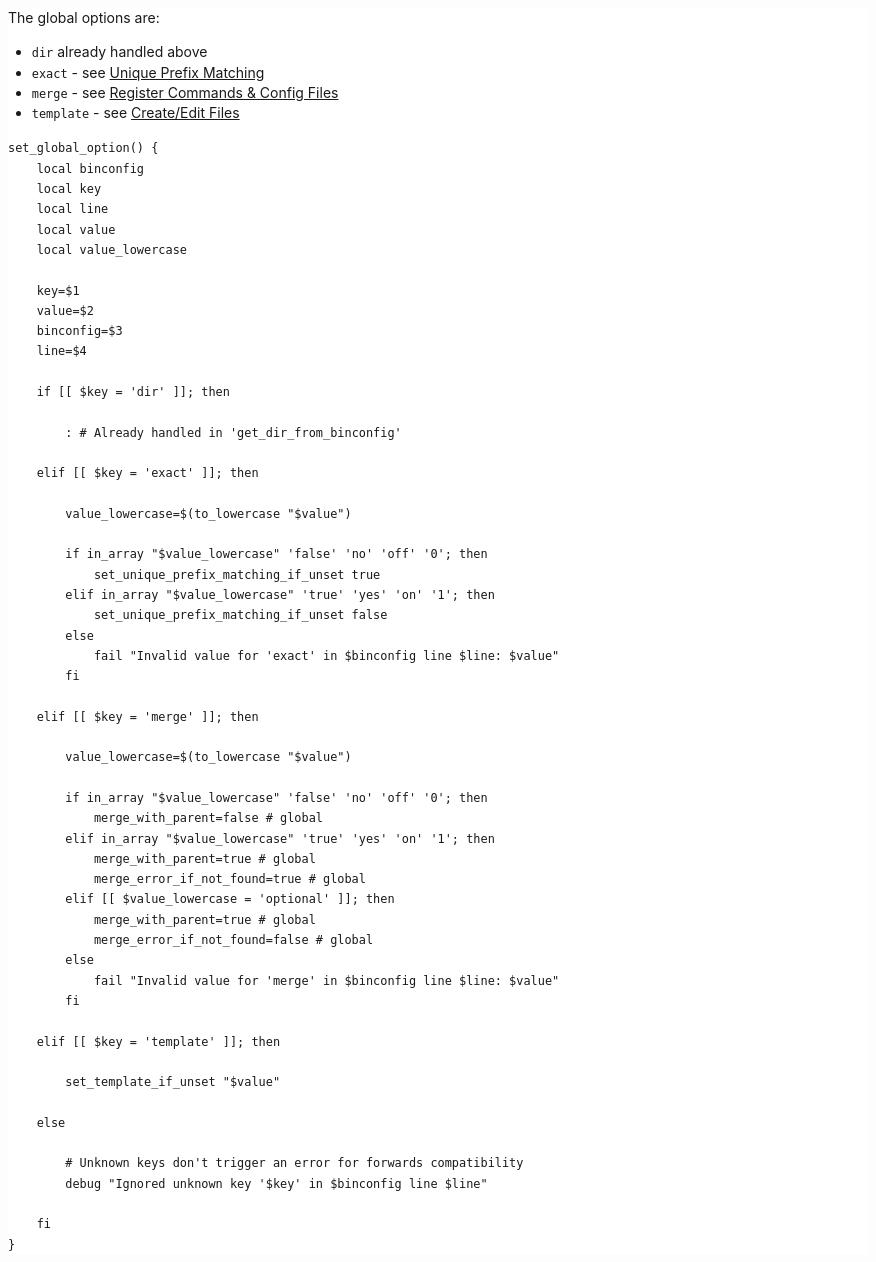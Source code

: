 The global options are:

- `dir` already handled above
- `exact` - see [Unique Prefix Matching](#unique-prefix-matching)
- `merge` - see [Register Commands & Config Files](#register-commands--config-files)
- `template` - see [Create/Edit Files](#createedit-files)

```shell
set_global_option() {
    local binconfig
    local key
    local line
    local value
    local value_lowercase

    key=$1
    value=$2
    binconfig=$3
    line=$4

    if [[ $key = 'dir' ]]; then

        : # Already handled in 'get_dir_from_binconfig'

    elif [[ $key = 'exact' ]]; then

        value_lowercase=$(to_lowercase "$value")

        if in_array "$value_lowercase" 'false' 'no' 'off' '0'; then
            set_unique_prefix_matching_if_unset true
        elif in_array "$value_lowercase" 'true' 'yes' 'on' '1'; then
            set_unique_prefix_matching_if_unset false
        else
            fail "Invalid value for 'exact' in $binconfig line $line: $value"
        fi

    elif [[ $key = 'merge' ]]; then

        value_lowercase=$(to_lowercase "$value")

        if in_array "$value_lowercase" 'false' 'no' 'off' '0'; then
            merge_with_parent=false # global
        elif in_array "$value_lowercase" 'true' 'yes' 'on' '1'; then
            merge_with_parent=true # global
            merge_error_if_not_found=true # global
        elif [[ $value_lowercase = 'optional' ]]; then
            merge_with_parent=true # global
            merge_error_if_not_found=false # global
        else
            fail "Invalid value for 'merge' in $binconfig line $line: $value"
        fi

    elif [[ $key = 'template' ]]; then

        set_template_if_unset "$value"

    else

        # Unknown keys don't trigger an error for forwards compatibility
        debug "Ignored unknown key '$key' in $binconfig line $line"

    fi
}
```


[^literate]: Disclaimer: I haven't read the book, just the Wikipedia article,